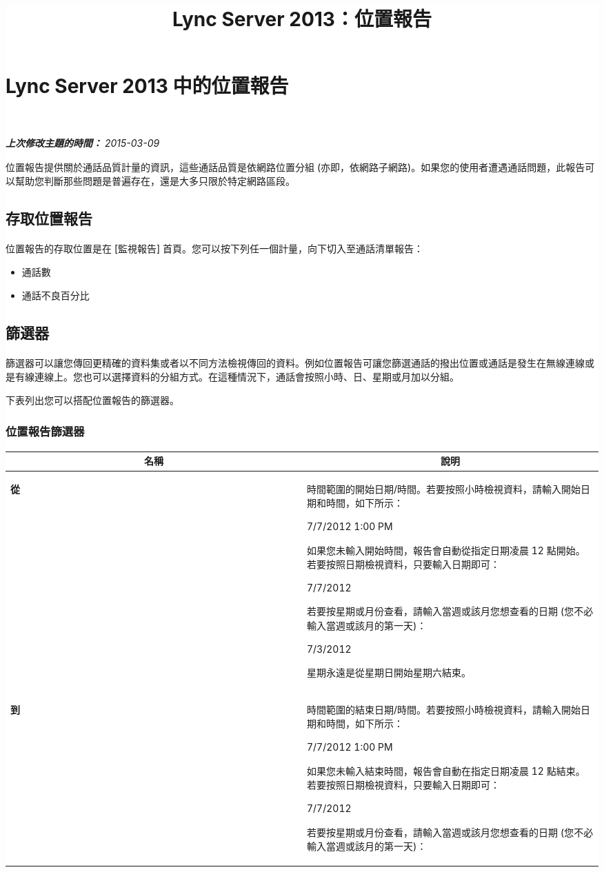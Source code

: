 ﻿---
title: Lync Server 2013：位置報告
TOCTitle: 位置報告
ms:assetid: cb2f1551-1e21-4f13-a39d-91f5f9010ccf
ms:mtpsurl: https://technet.microsoft.com/zh-tw/library/Gg615035(v=OCS.15)
ms:contentKeyID: 49292326
ms.date: 08/10/2015
mtps_version: v=OCS.15
ms.translationtype: HT
---

# Lync Server 2013 中的位置報告

 

_**上次修改主題的時間：** 2015-03-09_

位置報告提供關於通話品質計量的資訊，這些通話品質是依網路位置分組 (亦即，依網路子網路)。如果您的使用者遭遇通話問題，此報告可以幫助您判斷那些問題是普遍存在，還是大多只限於特定網路區段。

## 存取位置報告

位置報告的存取位置是在 \[監視報告\] 首頁。您可以按下列任一個計量，向下切入至通話清單報告：

  - 通話數

  - 通話不良百分比

## 篩選器

篩選器可以讓您傳回更精確的資料集或者以不同方法檢視傳回的資料。例如位置報告可讓您篩選通話的撥出位置或通話是發生在無線連線或是有線連線上。您也可以選擇資料的分組方式。在這種情況下，通話會按照小時、日、星期或月加以分組。

下表列出您可以搭配位置報告的篩選器。

### 位置報告篩選器

<table>
<colgroup>
<col style="width: 50%" />
<col style="width: 50%" />
</colgroup>
<thead>
<tr class="header">
<th>名稱</th>
<th>說明</th>
</tr>
</thead>
<tbody>
<tr class="odd">
<td><p><strong>從</strong></p></td>
<td><p>時間範圍的開始日期/時間。若要按照小時檢視資料，請輸入開始日期和時間，如下所示：</p>
<p>7/7/2012 1:00 PM</p>
<p>如果您未輸入開始時間，報告會自動從指定日期凌晨 12 點開始。若要按照日期檢視資料，只要輸入日期即可：</p>
<p>7/7/2012</p>
<p>若要按星期或月份查看，請輸入當週或該月您想查看的日期 (您不必輸入當週或該月的第一天)：</p>
<p>7/3/2012</p>
<p>星期永遠是從星期日開始星期六結束。</p></td>
</tr>
<tr class="even">
<td><p><strong>到</strong></p></td>
<td><p>時間範圍的結束日期/時間。若要按照小時檢視資料，請輸入開始日期和時間，如下所示：</p>
<p>7/7/2012 1:00 PM</p>
<p>如果您未輸入結束時間，報告會自動在指定日期凌晨 12 點結束。若要按照日期檢視資料，只要輸入日期即可：</p>
<p>7/7/2012</p>
<p>若要按星期或月份查看，請輸入當週或該月您想查看的日期 (您不必輸入當週或該月的第一天)：</p>